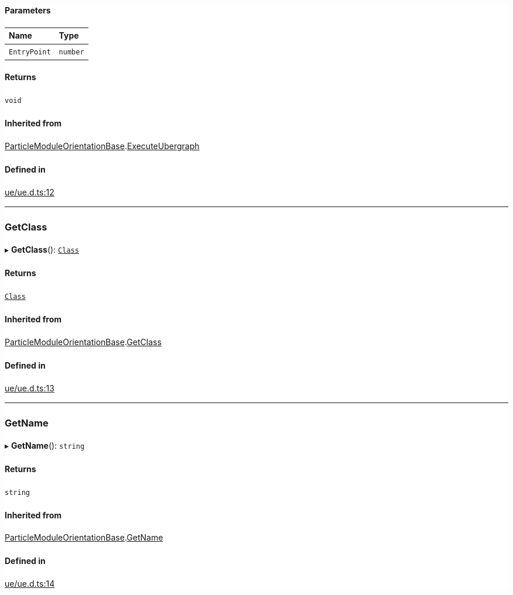 #### Parameters

| Name | Type |
| :------ | :------ |
| `EntryPoint` | `number` |

#### Returns

`void`

#### Inherited from

[ParticleModuleOrientationBase](ue_ue.ParticleModuleOrientationBase.md).[ExecuteUbergraph](ue_ue.ParticleModuleOrientationBase.md#executeubergraph)

#### Defined in

[ue/ue.d.ts:12](https://github.com/YugMetaverse/yug_typings/blob/b7d9b19/ue/ue.d.ts#L12)

___

### GetClass

▸ **GetClass**(): [`Class`](ue_ue.Class.md)

#### Returns

[`Class`](ue_ue.Class.md)

#### Inherited from

[ParticleModuleOrientationBase](ue_ue.ParticleModuleOrientationBase.md).[GetClass](ue_ue.ParticleModuleOrientationBase.md#getclass)

#### Defined in

[ue/ue.d.ts:13](https://github.com/YugMetaverse/yug_typings/blob/b7d9b19/ue/ue.d.ts#L13)

___

### GetName

▸ **GetName**(): `string`

#### Returns

`string`

#### Inherited from

[ParticleModuleOrientationBase](ue_ue.ParticleModuleOrientationBase.md).[GetName](ue_ue.ParticleModuleOrientationBase.md#getname)

#### Defined in

[ue/ue.d.ts:14](https://github.com/YugMetaverse/yug_typings/blob/b7d9b19/ue/ue.d.ts#L14)
